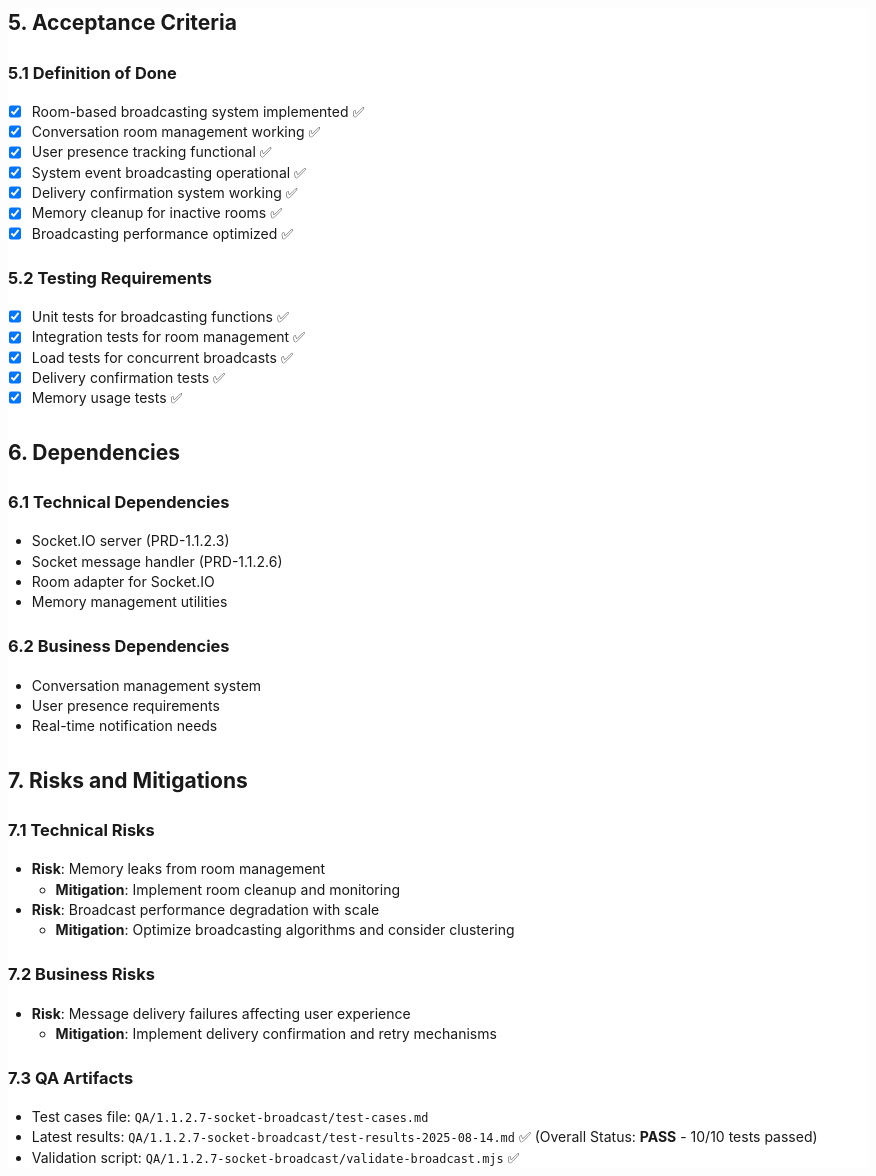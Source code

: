 ## 5. Acceptance Criteria

### 5.1 Definition of Done
- [x] Room-based broadcasting system implemented ✅
- [x] Conversation room management working ✅
- [x] User presence tracking functional ✅
- [x] System event broadcasting operational ✅
- [x] Delivery confirmation system working ✅
- [x] Memory cleanup for inactive rooms ✅
- [x] Broadcasting performance optimized ✅

### 5.2 Testing Requirements
- [x] Unit tests for broadcasting functions ✅
- [x] Integration tests for room management ✅
- [x] Load tests for concurrent broadcasts ✅
- [x] Delivery confirmation tests ✅
- [x] Memory usage tests ✅

## 6. Dependencies

### 6.1 Technical Dependencies
- Socket.IO server (PRD-1.1.2.3)
- Socket message handler (PRD-1.1.2.6)
- Room adapter for Socket.IO
- Memory management utilities

### 6.2 Business Dependencies
- Conversation management system
- User presence requirements
- Real-time notification needs

## 7. Risks and Mitigations

### 7.1 Technical Risks
- **Risk**: Memory leaks from room management
  - **Mitigation**: Implement room cleanup and monitoring
- **Risk**: Broadcast performance degradation with scale
  - **Mitigation**: Optimize broadcasting algorithms and consider clustering

### 7.2 Business Risks
- **Risk**: Message delivery failures affecting user experience
  - **Mitigation**: Implement delivery confirmation and retry mechanisms

### 7.3 QA Artifacts
- Test cases file: `QA/1.1.2.7-socket-broadcast/test-cases.md`
- Latest results: `QA/1.1.2.7-socket-broadcast/test-results-2025-08-14.md` ✅ (Overall Status: **PASS** - 10/10 tests passed)
- Validation script: `QA/1.1.2.7-socket-broadcast/validate-broadcast.mjs` ✅
